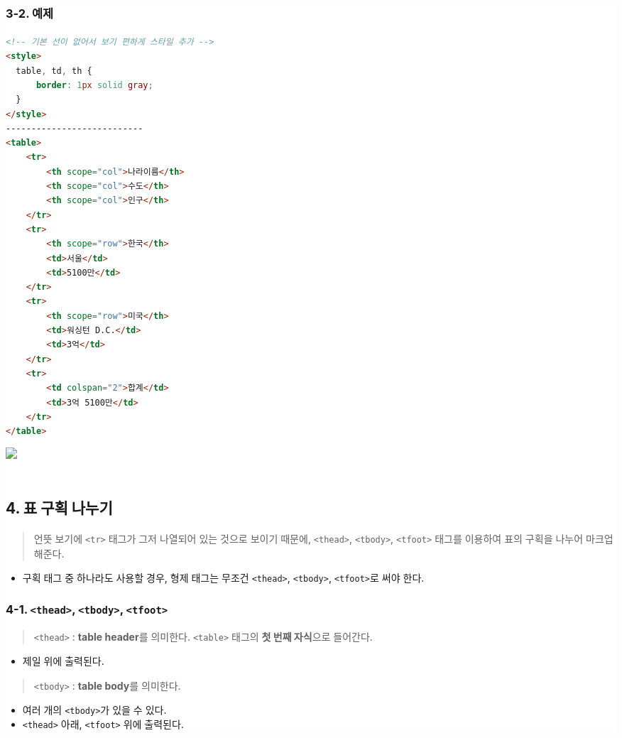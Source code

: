### 3-2. **예제**

```html
<!-- 기본 선이 없어서 보기 편하게 스타일 추가 -->
<style>
  table, td, th {
      border: 1px solid gray;
  }
</style>
---------------------------
<table>
	<tr>
		<th scope="col">나라이름</th>
		<th scope="col">수도</th>
		<th scope="col">인구</th>
	</tr>
	<tr>
		<th scope="row">한국</th>
		<td>서울</td>
		<td>5100만</td>
	</tr>
	<tr>
		<th scope="row">미국</th>
		<td>워싱턴 D.C.</td>
		<td>3억</td>
	</tr>
	<tr>
		<td colspan="2">합계</td>
		<td>3억 5100만</td>
	</tr>
</table>
```

<img src="https://s3.us-west-2.amazonaws.com/secure.notion-static.com/77cc1222-3a8a-4fc7-8c4a-19d6a4f5a3a9/Untitled.png?X-Amz-Algorithm=AWS4-HMAC-SHA256&X-Amz-Credential=AKIAT73L2G45O3KS52Y5%2F20210902%2Fus-west-2%2Fs3%2Faws4_request&X-Amz-Date=20210902T122343Z&X-Amz-Expires=86400&X-Amz-Signature=89d891fc9cb9c56a4636d66da8b178cdd94f25008aa66b6edbe8c689809f07a4&X-Amz-SignedHeaders=host&response-content-disposition=filename%20%3D%22Untitled.png%22" width="200px" />
<br>
<br>

## 4. 표 구획 나누기

> 언뜻 보기에 `<tr>` 태그가 그저 나열되어 있는 것으로 보이기 때문에, `<thead>`, `<tbody>`, `<tfoot>` 태그를 이용하여 표의 구획을 나누어 마크업 해준다.

- 구획 태그 중 하나라도 사용할 경우, 형제 태그는 무조건 `<thead>`, `<tbody>`, `<tfoot>`로 써야 한다.

### 4-1. `<thead>`, `<tbody>`, `<tfoot>`

> `<thead>` : **table header**를 의미한다. `<table>` 태그의 **첫 번째 자식**으로 들어간다.

- 제일 위에 출력된다.

> `<tbody>` : **table body**를 의미한다.

- 여러 개의 `<tbody>`가 있을 수 있다.
- `<thead>` 아래, `<tfoot>` 위에 출력된다.
